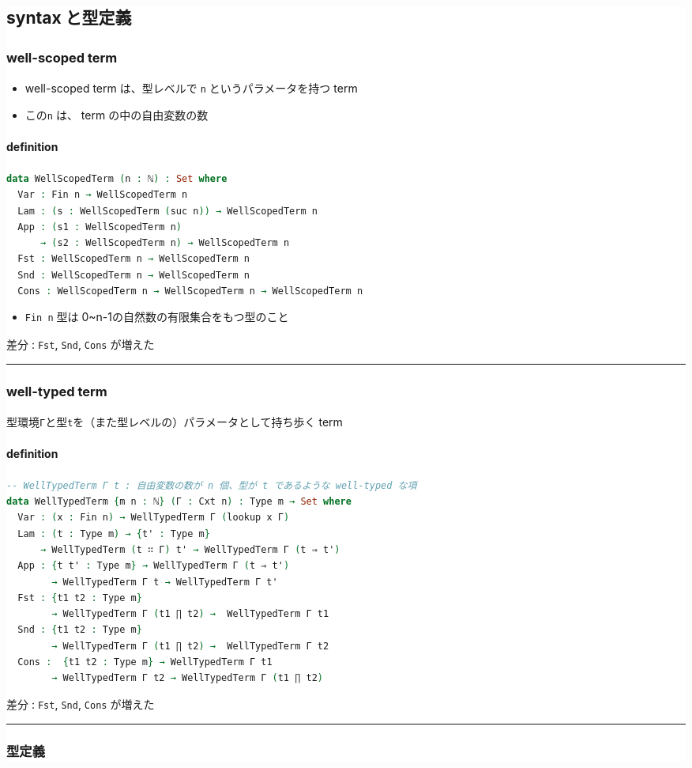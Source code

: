 
## syntax と型定義

### well-scoped term

- well-scoped term は、型レベルで `n` というパラメータを持つ term

- この`n` は、 term の中の自由変数の数

#### definition

```agda
data WellScopedTerm (n : ℕ) : Set where
  Var : Fin n → WellScopedTerm n
  Lam : (s : WellScopedTerm (suc n)) → WellScopedTerm n
  App : (s1 : WellScopedTerm n)
      → (s2 : WellScopedTerm n) → WellScopedTerm n
  Fst : WellScopedTerm n → WellScopedTerm n
  Snd : WellScopedTerm n → WellScopedTerm n
  Cons : WellScopedTerm n → WellScopedTerm n → WellScopedTerm n

```

 - `Fin n` 型は 0~n-1の自然数の有限集合をもつ型のこと

差分 : `Fst`, `Snd`, `Cons` が増えた

---

### well-typed term

型環境`Γ`と型`t`を（また型レベルの）パラメータとして持ち歩く term

#### definition

```agda
-- WellTypedTerm Γ t : 自由変数の数が n 個、型が t であるような well-typed な項
data WellTypedTerm {m n : ℕ} (Γ : Cxt n) : Type m → Set where
  Var : (x : Fin n) → WellTypedTerm Γ (lookup x Γ)
  Lam : (t : Type m) → {t' : Type m}
      → WellTypedTerm (t ∷ Γ) t' → WellTypedTerm Γ (t ⇒ t')
  App : {t t' : Type m} → WellTypedTerm Γ (t ⇒ t')
        → WellTypedTerm Γ t → WellTypedTerm Γ t'
  Fst : {t1 t2 : Type m}
        → WellTypedTerm Γ (t1 ∏ t2) →  WellTypedTerm Γ t1
  Snd : {t1 t2 : Type m}
        → WellTypedTerm Γ (t1 ∏ t2) →  WellTypedTerm Γ t2
  Cons :  {t1 t2 : Type m} → WellTypedTerm Γ t1
        → WellTypedTerm Γ t2 → WellTypedTerm Γ (t1 ∏ t2)
```
差分 : `Fst`, `Snd`, `Cons` が増えた

---

### 型定義
